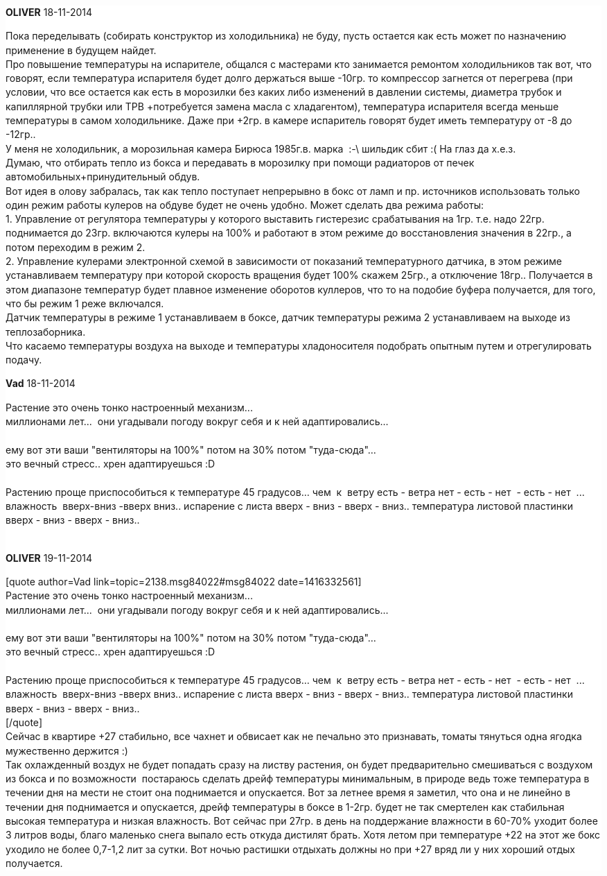 **OLIVER** 18-11-2014

Пока переделывать (собирать конструктор из холодильника) не буду, пусть остается как есть может по назначению применение в будущем найдет.<br />Про повышение температуры на испарителе, общался с мастерами кто занимается ремонтом холодильников так вот, что говорят, если температура испарителя будет долго держаться выше -10гр. то компрессор загнется от перегрева (при условии, что все остается как есть в морозилки без каких либо изменений в давлении системы, диаметра трубок и капиллярной трубки или ТРВ +потребуется замена масла с хладагентом), температура испарителя всегда меньше температуры в самом холодильнике. Даже при +2гр. в камере испаритель говорят будет иметь температуру от -8 до -12гр..<br />У меня не холодильник, а морозильная камера Бирюса 1985г.в. марка&nbsp; :-\ шильдик сбит :( На глаз да х.е.з.<br />Думаю, что отбирать тепло из бокса и передавать в морозилку при помощи радиаторов от печек автомобильных+принудительный обдув.<br />Вот идея в олову забралась, так как тепло поступает непрерывно в бокс от ламп и пр. источников использовать только один режим работы кулеров на обдуве будет не очень удобно. Может сделать два режима работы:<br />1. Управление от регулятора температуры у которого выставить гистерезис срабатывания на 1гр. т.е. надо 22гр. поднимается до 23гр. включаются кулеры на 100% и работают в этом режиме до восстановления значения в 22гр., а потом переходим в режим 2.<br />2. Управление кулерами электронной схемой в зависимости от показаний температурного датчика, в этом режиме устанавливаем температуру при которой скорость вращения будет 100% скажем 25гр., а отключение 18гр.. Получается в этом диапазоне температур будет плавное изменение оборотов куллеров, что то на подобие буфера получается, для того, что бы режим 1 реже включался.<br />Датчик температуры в режиме 1 устанавливаем в боксе, датчик температуры режима 2 устанавливаем на выходе из теплозаборника.&nbsp; <br />Что касаемо температуры воздуха на выходе и температуры хладоносителя подобрать опытным путем и отрегулировать подачу.

**Vad** 18-11-2014

Растение это очень тонко настроенный механизм...<br />миллионами лет...&nbsp; они угадывали погоду вокруг себя и к ней адаптировались...<br /><br />ему вот эти ваши &quot;вентиляторы на 100%&quot; потом на 30% потом &quot;туда-сюда&quot;...<br />это вечный стресс.. хрен адаптируешься :D<br /><br />Растению проще приспособиться к температуре 45 градусов... чем&nbsp; к&nbsp; ветру есть - ветра нет - есть - нет&nbsp; - есть - нет&nbsp; ... влажность&nbsp; вверх-вниз -вверх вниз.. испарение с листа вверх - вниз - вверх - вниз.. температура листовой пластинки&nbsp; вверх - вниз - вверх - вниз.. <br /><br />

**OLIVER** 19-11-2014

[quote author=Vad link=topic=2138.msg84022#msg84022 date=1416332561]<br />Растение это очень тонко настроенный механизм...<br />миллионами лет...&nbsp; они угадывали погоду вокруг себя и к ней адаптировались...<br /><br />ему вот эти ваши &quot;вентиляторы на 100%&quot; потом на 30% потом &quot;туда-сюда&quot;...<br />это вечный стресс.. хрен адаптируешься :D<br /><br />Растению проще приспособиться к температуре 45 градусов... чем&nbsp; к&nbsp; ветру есть - ветра нет - есть - нет&nbsp; - есть - нет&nbsp; ... влажность&nbsp; вверх-вниз -вверх вниз.. испарение с листа вверх - вниз - вверх - вниз.. температура листовой пластинки&nbsp; вверх - вниз - вверх - вниз..<br />[/quote]<br />Сейчас в квартире +27 стабильно, все чахнет и обвисает как не печально это признавать, томаты тянуться одна ягодка мужественно держится :) <br />Так охлажденный воздух не будет попадать сразу на листву растения, он будет предварительно смешиваться с воздухом из бокса и по возможности&nbsp; постараюсь сделать дрейф температуры минимальным, в природе ведь тоже температура в течении дня на мести не стоит она поднимается и опускается. Вот за летнее время я заметил, что она и не линейно в течении дня поднимается и опускается, дрейф температуры в боксе в 1-2гр. будет не так смертелен как стабильная высокая температура и низкая влажность. Вот сейчас при 27гр. в день на поддержание влажности в 60-70% уходит более 3 литров воды, благо маленько снега выпало есть откуда дистилят брать. Хотя летом при температуре +22 на этот же бокс уходило не более 0,7-1,2 лит за сутки. Вот ночью растишки отдыхать должны но при +27 вряд ли у них хороший отдых получается.&nbsp; 
